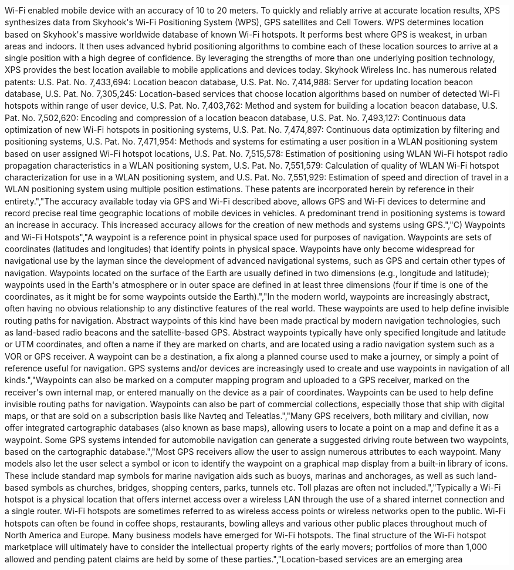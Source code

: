 Wi-Fi enabled mobile device with an accuracy of 10 to 20 meters. To quickly and reliably arrive at accurate location results, XPS synthesizes data from Skyhook's Wi-Fi Positioning System (WPS), GPS satellites and Cell Towers. WPS determines location based on Skyhook's massive worldwide database of known Wi-Fi hotspots. It performs best where GPS is weakest, in urban areas and indoors. It then uses advanced hybrid positioning algorithms to combine each of these location sources to arrive at a single position with a high degree of confidence. By leveraging the strengths of more than one underlying position technology, XPS provides the best location available to mobile applications and devices today. Skyhook Wireless Inc. has numerous related patents: U.S. Pat. No. 7,433,694: Location beacon database, U.S. Pat. No. 7,414,988: Server for updating location beacon database, U.S. Pat. No. 7,305,245: Location-based services that choose location algorithms based on number of detected Wi-Fi hotspots within range of user device, U.S. Pat. No. 7,403,762: Method and system for building a location beacon database, U.S. Pat. No. 7,502,620: Encoding and compression of a location beacon database, U.S. Pat. No. 7,493,127: Continuous data optimization of new Wi-Fi hotspots in positioning systems, U.S. Pat. No. 7,474,897: Continuous data optimization by filtering and positioning systems, U.S. Pat. No. 7,471,954: Methods and systems for estimating a user position in a WLAN positioning system based on user assigned Wi-Fi hotspot locations, U.S. Pat. No. 7,515,578: Estimation of positioning using WLAN Wi-Fi hotspot radio propagation characteristics in a WLAN positioning system, U.S. Pat. No. 7,551,579: Calculation of quality of WLAN Wi-Fi hotspot characterization for use in a WLAN positioning system, and U.S. Pat. No. 7,551,929: Estimation of speed and direction of travel in a WLAN positioning system using multiple position estimations. These patents are incorporated herein by reference in their entirety.","The accuracy available today via GPS and Wi-Fi described above, allows GPS and Wi-Fi devices to determine and record precise real time geographic locations of mobile devices in vehicles. A predominant trend in positioning systems is toward an increase in accuracy. This increased accuracy allows for the creation of new methods and systems using GPS.","C) Waypoints and Wi-Fi Hotspots","A waypoint is a reference point in physical space used for purposes of navigation. Waypoints are sets of coordinates (latitudes and longitudes) that identify points in physical space. Waypoints have only become widespread for navigational use by the layman since the development of advanced navigational systems, such as GPS and certain other types of navigation. Waypoints located on the surface of the Earth are usually defined in two dimensions (e.g., longitude and latitude); waypoints used in the Earth's atmosphere or in outer space are defined in at least three dimensions (four if time is one of the coordinates, as it might be for some waypoints outside the Earth).","In the modern world, waypoints are increasingly abstract, often having no obvious relationship to any distinctive features of the real world. These waypoints are used to help define invisible routing paths for navigation. Abstract waypoints of this kind have been made practical by modern navigation technologies, such as land-based radio beacons and the satellite-based GPS. Abstract waypoints typically have only specified longitude and latitude or UTM coordinates, and often a name if they are marked on charts, and are located using a radio navigation system such as a VOR or GPS receiver. A waypoint can be a destination, a fix along a planned course used to make a journey, or simply a point of reference useful for navigation. GPS systems and\/or devices are increasingly used to create and use waypoints in navigation of all kinds.","Waypoints can also be marked on a computer mapping program and uploaded to a GPS receiver, marked on the receiver's own internal map, or entered manually on the device as a pair of coordinates. Waypoints can be used to help define invisible routing paths for navigation. Waypoints can also be part of commercial collections, especially those that ship with digital maps, or that are sold on a subscription basis like Navteq and Teleatlas.","Many GPS receivers, both military and civilian, now offer integrated cartographic databases (also known as base maps), allowing users to locate a point on a map and define it as a waypoint. Some GPS systems intended for automobile navigation can generate a suggested driving route between two waypoints, based on the cartographic database.","Most GPS receivers allow the user to assign numerous attributes to each waypoint. Many models also let the user select a symbol or icon to identify the waypoint on a graphical map display from a built-in library of icons. These include standard map symbols for marine navigation aids such as buoys, marinas and anchorages, as well as such land-based symbols as churches, bridges, shopping centers, parks, tunnels etc. Toll plazas are often not included.","Typically a Wi-Fi hotspot is a physical location that offers internet access over a wireless LAN through the use of a shared internet connection and a single router. Wi-Fi hotspots are sometimes referred to as wireless access points or wireless networks open to the public. Wi-Fi hotspots can often be found in coffee shops, restaurants, bowling alleys and various other public places throughout much of North America and Europe. Many business models have emerged for Wi-Fi hotspots. The final structure of the Wi-Fi hotspot marketplace will ultimately have to consider the intellectual property rights of the early movers; portfolios of more than 1,000 allowed and pending patent claims are held by some of these parties.","Location-based services are an emerging area